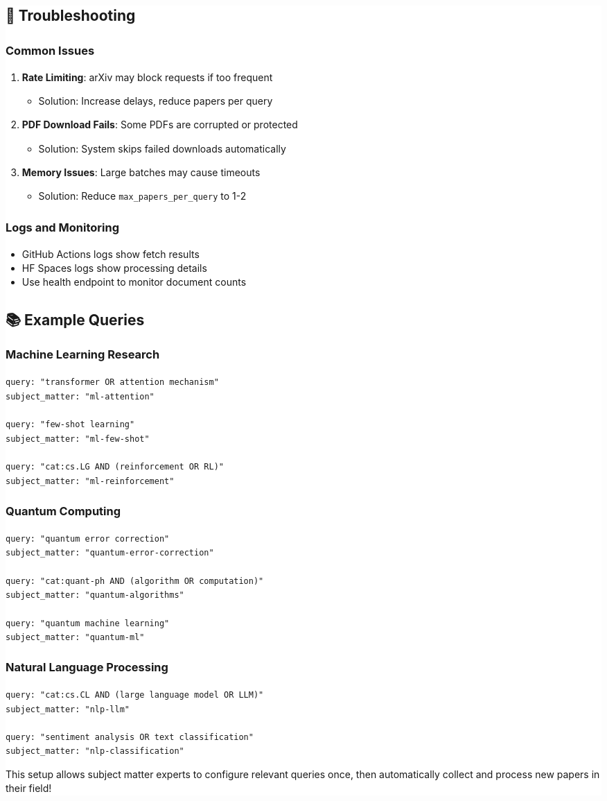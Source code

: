## 🔧 Troubleshooting

### Common Issues

1. **Rate Limiting**: arXiv may block requests if too frequent
   - Solution: Increase delays, reduce papers per query

2. **PDF Download Fails**: Some PDFs are corrupted or protected
   - Solution: System skips failed downloads automatically

3. **Memory Issues**: Large batches may cause timeouts
   - Solution: Reduce `max_papers_per_query` to 1-2

### Logs and Monitoring

- GitHub Actions logs show fetch results
- HF Spaces logs show processing details
- Use health endpoint to monitor document counts

## 📚 Example Queries

### Machine Learning Research
```
query: "transformer OR attention mechanism"
subject_matter: "ml-attention"

query: "few-shot learning"
subject_matter: "ml-few-shot"

query: "cat:cs.LG AND (reinforcement OR RL)"
subject_matter: "ml-reinforcement"
```

### Quantum Computing
```
query: "quantum error correction"
subject_matter: "quantum-error-correction"

query: "cat:quant-ph AND (algorithm OR computation)"
subject_matter: "quantum-algorithms"

query: "quantum machine learning"
subject_matter: "quantum-ml"
```

### Natural Language Processing
```
query: "cat:cs.CL AND (large language model OR LLM)"
subject_matter: "nlp-llm"

query: "sentiment analysis OR text classification"
subject_matter: "nlp-classification"
```

This setup allows subject matter experts to configure relevant queries once, then automatically collect and process new papers in their field!